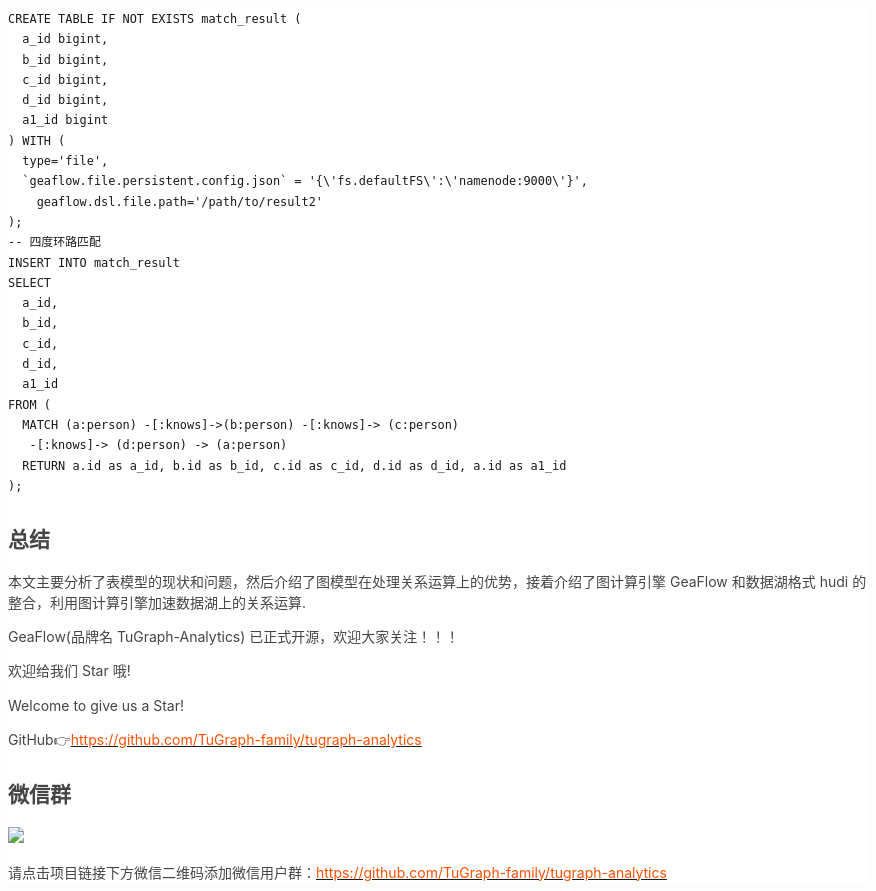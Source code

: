 ```plain
CREATE TABLE IF NOT EXISTS match_result (
  a_id bigint,
  b_id bigint,
  c_id bigint,
  d_id bigint,
  a1_id bigint
) WITH (
  type='file',
  `geaflow.file.persistent.config.json` = '{\'fs.defaultFS\':\'namenode:9000\'}',
	geaflow.dsl.file.path='/path/to/result2'
);
-- 四度环路匹配
INSERT INTO match_result
SELECT
  a_id,
  b_id,
  c_id,
  d_id,
  a1_id
FROM (
  MATCH (a:person) -[:knows]->(b:person) -[:knows]-> (c:person)
   -[:knows]-> (d:person) -> (a:person)
  RETURN a.id as a_id, b.id as b_id, c.id as c_id, d.id as d_id, a.id as a1_id
);
```

## <font style="color:rgb(69, 69, 69);">总结</font>

<font style="color:rgb(69, 69, 69);">本文主要分析了表模型的现状和问题，然后介绍了图模型在处理关系运算上的优势，接着介绍了图计算引擎 GeaFlow 和数据湖格式 hudi 的整合，利用图计算引擎加速数据湖上的关系运算.</font>

<font style="color:rgb(69, 69, 69);">GeaFlow(品牌名 TuGraph-Analytics) 已正式开源，欢迎大家关注！！！</font>

<font style="color:rgb(69, 69, 69);">欢迎给我们 Star 哦!</font>

<font style="color:rgb(69, 69, 69);">Welcome to give us a Star!</font>

<font style="color:rgb(69, 69, 69);">GitHub</font><font style="color:rgb(69, 69, 69);">👉</font>[<font style="color:rgb(255, 81, 0);">https://github.com/TuGraph-family/tugraph-analytics</font>](https://github.com/TuGraph-family/tugraph-analytics)

## <font style="color:rgb(69, 69, 69);">微信群</font>

![](https://intranetproxy.alipay.com/skylark/lark/0/2025/png/96961/1755591845997-b32224ad-1dce-4c1a-a270-92c875647299.png)

<font style="color:rgb(69, 69, 69);">请点击项目链接下方微信二维码添加微信用户群：</font>[<font style="color:rgb(255, 81, 0);">https://github.com/TuGraph-family/tugraph-analytics</font>](https://github.com/TuGraph-family/tugraph-analytics)
